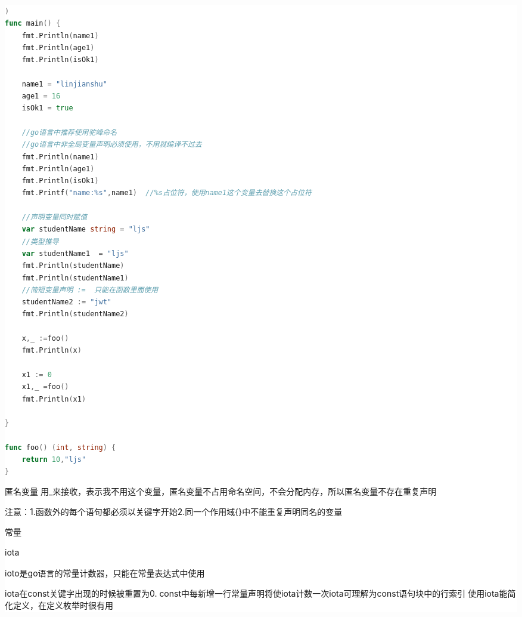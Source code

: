 ```go
)
func main() {
	fmt.Println(name1)
	fmt.Println(age1)
	fmt.Println(isOk1)

	name1 = "linjianshu"
	age1 = 16
	isOk1 = true

	//go语言中推荐使用驼峰命名
	//go语言中非全局变量声明必须使用，不用就编译不过去
	fmt.Println(name1)
	fmt.Println(age1)
	fmt.Println(isOk1)
	fmt.Printf("name:%s",name1)  //%s占位符，使用name1这个变量去替换这个占位符

	//声明变量同时赋值
	var studentName string = "ljs"
	//类型推导
	var studentName1  = "ljs"
	fmt.Println(studentName)
	fmt.Println(studentName1)
	//简短变量声明 :=  只能在函数里面使用
	studentName2 := "jwt"
	fmt.Println(studentName2)

	x,_ :=foo()
	fmt.Println(x)

	x1 := 0
	x1,_ =foo()
	fmt.Println(x1)

}

func foo() (int, string) {
	return 10,"ljs"
}
```

匿名变量 用_来接收，表示我不用这个变量，匿名变量不占用命名空间，不会分配内存，所以匿名变量不存在重复声明

注意：1.函数外的每个语句都必须以关键字开始2.同一个作用域{}中不能重复声明同名的变量



常量

iota

ioto是go语言的常量计数器，只能在常量表达式中使用

iota在const关键字出现的时候被重置为0. const中每新增一行常量声明将使iota计数一次iota可理解为const语句块中的行索引 使用iota能简化定义，在定义枚举时很有用
